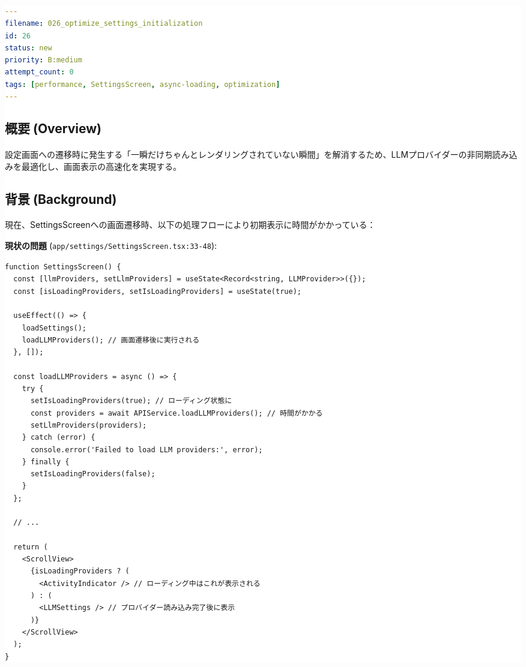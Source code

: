 ```yaml
---
filename: 026_optimize_settings_initialization
id: 26
status: new
priority: B:medium
attempt_count: 0
tags: [performance, SettingsScreen, async-loading, optimization]
---
```


## 概要 (Overview)

設定画面への遷移時に発生する「一瞬だけちゃんとレンダリングされていない瞬間」を解消するため、LLMプロバイダーの非同期読み込みを最適化し、画面表示の高速化を実現する。

## 背景 (Background)

現在、SettingsScreenへの画面遷移時、以下の処理フローにより初期表示に時間がかかっている：

**現状の問題** (`app/settings/SettingsScreen.tsx:33-48`):

```tsx
function SettingsScreen() {
  const [llmProviders, setLlmProviders] = useState<Record<string, LLMProvider>>({});
  const [isLoadingProviders, setIsLoadingProviders] = useState(true);

  useEffect(() => {
    loadSettings();
    loadLLMProviders(); // 画面遷移後に実行される
  }, []);

  const loadLLMProviders = async () => {
    try {
      setIsLoadingProviders(true); // ローディング状態に
      const providers = await APIService.loadLLMProviders(); // 時間がかかる
      setLlmProviders(providers);
    } catch (error) {
      console.error('Failed to load LLM providers:', error);
    } finally {
      setIsLoadingProviders(false);
    }
  };

  // ...

  return (
    <ScrollView>
      {isLoadingProviders ? (
        <ActivityIndicator /> // ローディング中はこれが表示される
      ) : (
        <LLMSettings /> // プロバイダー読み込み完了後に表示
      )}
    </ScrollView>
  );
}
```
